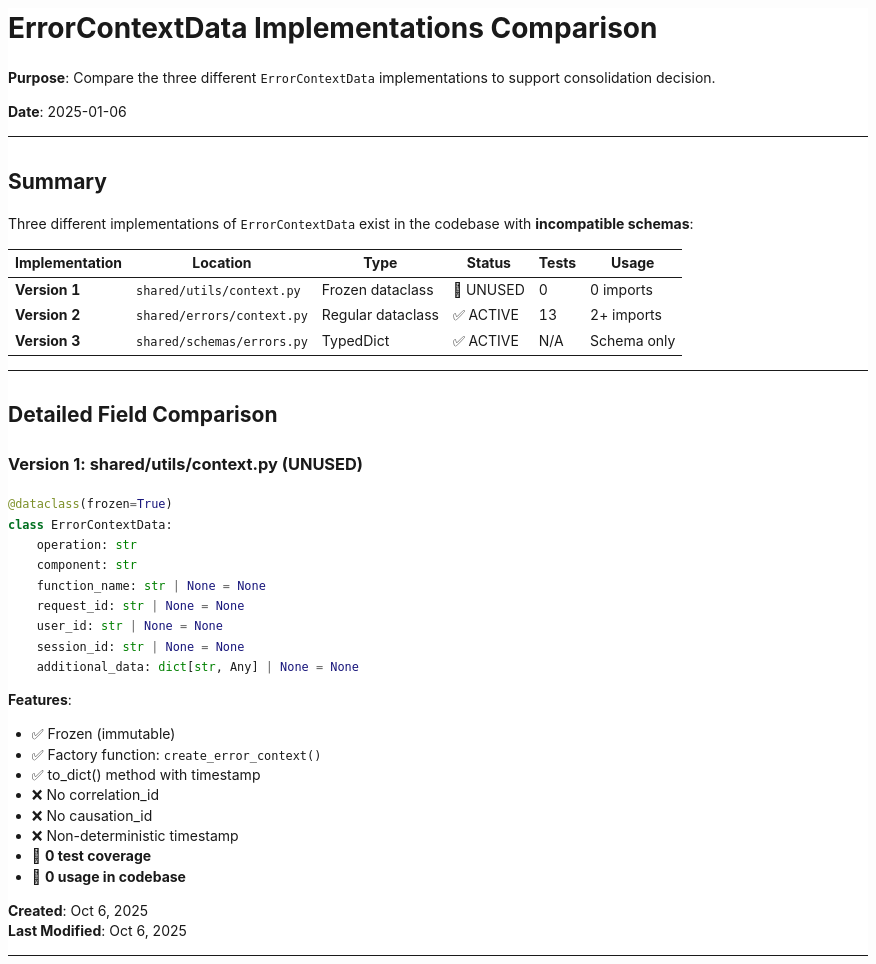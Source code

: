 # ErrorContextData Implementations Comparison

**Purpose**: Compare the three different `ErrorContextData` implementations to support consolidation decision.

**Date**: 2025-01-06

---

## Summary

Three different implementations of `ErrorContextData` exist in the codebase with **incompatible schemas**:

| Implementation | Location | Type | Status | Tests | Usage |
|----------------|----------|------|--------|-------|-------|
| **Version 1** | `shared/utils/context.py` | Frozen dataclass | 🔴 UNUSED | 0 | 0 imports |
| **Version 2** | `shared/errors/context.py` | Regular dataclass | ✅ ACTIVE | 13 | 2+ imports |
| **Version 3** | `shared/schemas/errors.py` | TypedDict | ✅ ACTIVE | N/A | Schema only |

---

## Detailed Field Comparison

### Version 1: shared/utils/context.py (UNUSED)

```python
@dataclass(frozen=True)
class ErrorContextData:
    operation: str
    component: str
    function_name: str | None = None
    request_id: str | None = None
    user_id: str | None = None
    session_id: str | None = None
    additional_data: dict[str, Any] | None = None
```

**Features**:
- ✅ Frozen (immutable)
- ✅ Factory function: `create_error_context()`
- ✅ to_dict() method with timestamp
- ❌ No correlation_id
- ❌ No causation_id
- ❌ Non-deterministic timestamp
- 🔴 **0 test coverage**
- 🔴 **0 usage in codebase**

**Created**: Oct 6, 2025  
**Last Modified**: Oct 6, 2025

---